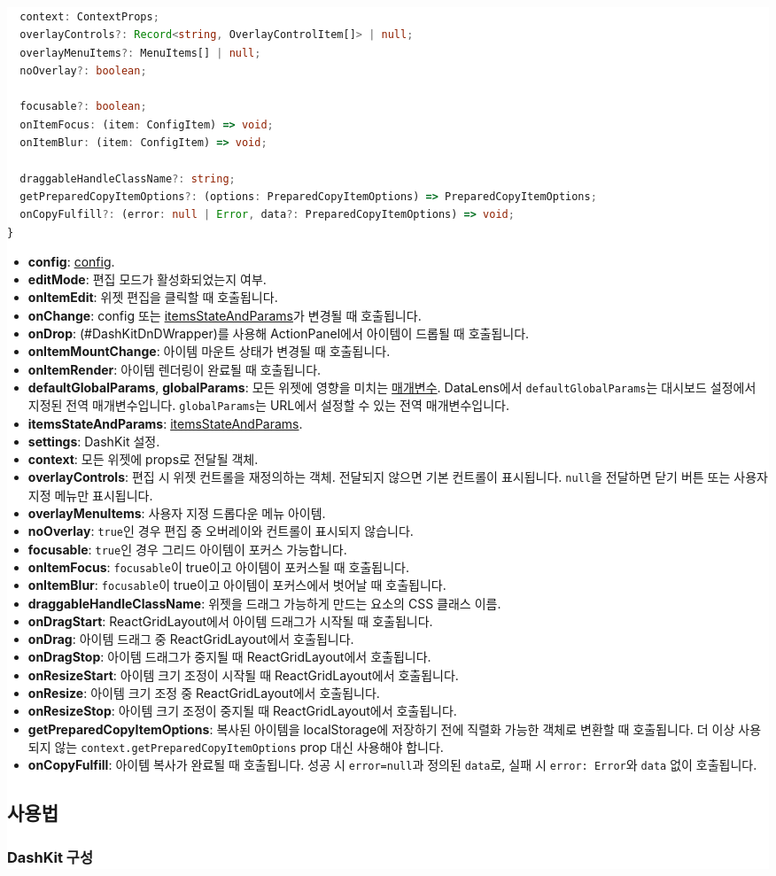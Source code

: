 ```ts
  context: ContextProps;
  overlayControls?: Record<string, OverlayControlItem[]> | null;
  overlayMenuItems?: MenuItems[] | null;
  noOverlay?: boolean;

  focusable?: boolean;
  onItemFocus: (item: ConfigItem) => void;
  onItemBlur: (item: ConfigItem) => void;

  draggableHandleClassName?: string;
  getPreparedCopyItemOptions?: (options: PreparedCopyItemOptions) => PreparedCopyItemOptions;
  onCopyFulfill?: (error: null | Error, data?: PreparedCopyItemOptions) => void;
}
```

- **config**: [config](#Config).
- **editMode**: 편집 모드가 활성화되었는지 여부.
- **onItemEdit**: 위젯 편집을 클릭할 때 호출됩니다.
- **onChange**: config 또는 [itemsStateAndParams](#itemsStateAndParams)가 변경될 때 호출됩니다.
- **onDrop**: (#DashKitDnDWrapper)를 사용해 ActionPanel에서 아이템이 드롭될 때 호출됩니다.
- **onItemMountChange**: 아이템 마운트 상태가 변경될 때 호출됩니다.
- **onItemRender**: 아이템 렌더링이 완료될 때 호출됩니다.
- **defaultGlobalParams**, **globalParams**: 모든 위젯에 영향을 미치는 [매개변수](#Params). DataLens에서 `defaultGlobalParams`는 대시보드 설정에서 지정된 전역 매개변수입니다. `globalParams`는 URL에서 설정할 수 있는 전역 매개변수입니다.
- **itemsStateAndParams**: [itemsStateAndParams](#itemsStateAndParams).
- **settings**: DashKit 설정.
- **context**: 모든 위젯에 props로 전달될 객체.
- **overlayControls**: 편집 시 위젯 컨트롤을 재정의하는 객체. 전달되지 않으면 기본 컨트롤이 표시됩니다. `null`을 전달하면 닫기 버튼 또는 사용자 지정 메뉴만 표시됩니다.
- **overlayMenuItems**: 사용자 지정 드롭다운 메뉴 아이템.
- **noOverlay**: `true`인 경우 편집 중 오버레이와 컨트롤이 표시되지 않습니다.
- **focusable**: `true`인 경우 그리드 아이템이 포커스 가능합니다.
- **onItemFocus**: `focusable`이 true이고 아이템이 포커스될 때 호출됩니다.
- **onItemBlur**: `focusable`이 true이고 아이템이 포커스에서 벗어날 때 호출됩니다.
- **draggableHandleClassName**: 위젯을 드래그 가능하게 만드는 요소의 CSS 클래스 이름.
- **onDragStart**: ReactGridLayout에서 아이템 드래그가 시작될 때 호출됩니다.
- **onDrag**: 아이템 드래그 중 ReactGridLayout에서 호출됩니다.
- **onDragStop**: 아이템 드래그가 중지될 때 ReactGridLayout에서 호출됩니다.
- **onResizeStart**: 아이템 크기 조정이 시작될 때 ReactGridLayout에서 호출됩니다.
- **onResize**: 아이템 크기 조정 중 ReactGridLayout에서 호출됩니다.
- **onResizeStop**: 아이템 크기 조정이 중지될 때 ReactGridLayout에서 호출됩니다.
- **getPreparedCopyItemOptions**: 복사된 아이템을 localStorage에 저장하기 전에 직렬화 가능한 객체로 변환할 때 호출됩니다. 더 이상 사용되지 않는 `context.getPreparedCopyItemOptions` prop 대신 사용해야 합니다.
- **onCopyFulfill**: 아이템 복사가 완료될 때 호출됩니다. 성공 시 `error=null`과 정의된 `data`로, 실패 시 `error: Error`와 `data` 없이 호출됩니다.

## 사용법

### DashKit 구성
